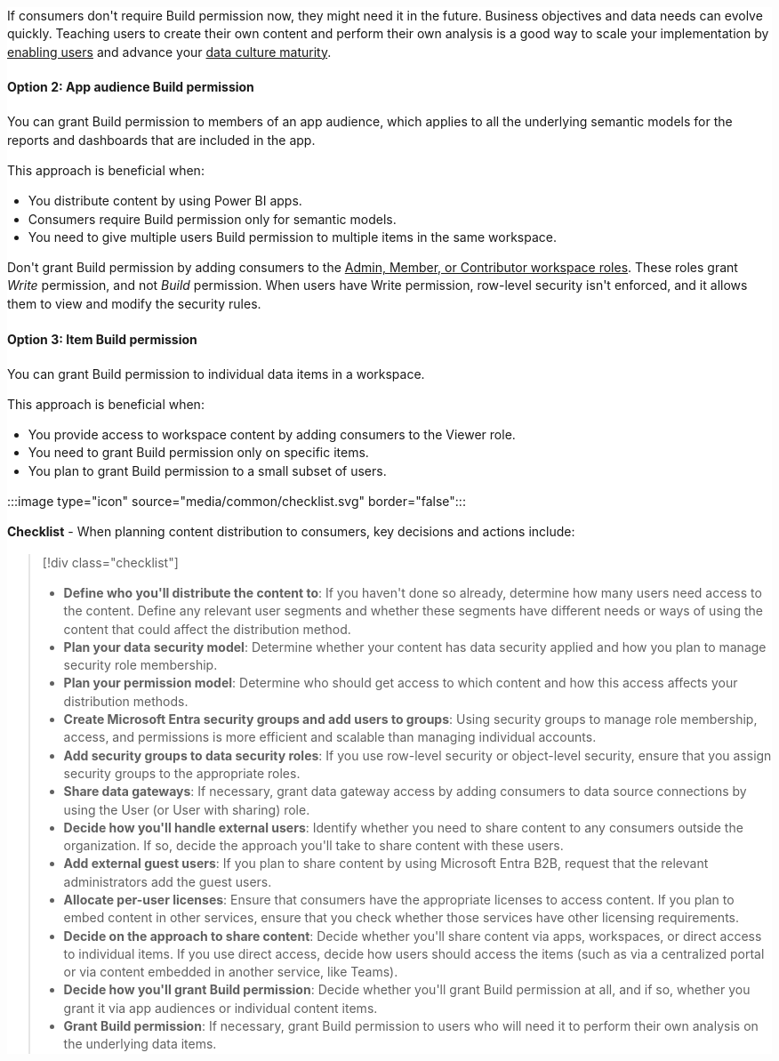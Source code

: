 If consumers don't require Build permission now, they might need it in the future. Business objectives and data needs can evolve quickly. Teaching users to create their own content and perform their own analysis is a good way to scale your implementation by [enabling users](fabric-adoption-roadmap-mentoring-and-user-enablement.md) and advance your [data culture maturity](fabric-adoption-roadmap-data-culture.md).

#### Option 2: App audience Build permission

You can grant Build permission to members of an app audience, which applies to all the underlying semantic models for the reports and dashboards that are included in the app.

This approach is beneficial when:

- You distribute content by using Power BI apps.
- Consumers require Build permission only for semantic models.
- You need to give multiple users Build permission to multiple items in the same workspace.

Don't grant Build permission by adding consumers to the [Admin, Member, or Contributor workspace roles](../collaborate-share/service-roles-new-workspaces.md#workspace-roles). These roles grant _Write_ permission, and not _Build_ permission. When users have Write permission, row-level security isn't enforced, and it allows them to view and modify the security rules.

#### Option 3: Item Build permission

You can grant Build permission to individual data items in a workspace.

This approach is beneficial when:

- You provide access to workspace content by adding consumers to the Viewer role.
- You need to grant Build permission only on specific items.
- You plan to grant Build permission to a small subset of users.

:::image type="icon" source="media/common/checklist.svg" border="false":::

**Checklist** - When planning content distribution to consumers, key decisions and actions include:

> [!div class="checklist"]
> - **Define who you'll distribute the content to**: If you haven't done so already, determine how many users need access to the content. Define any relevant user segments and whether these segments have different needs or ways of using the content that could affect the distribution method.
> - **Plan your data security model**: Determine whether your content has data security applied and how you plan to manage security role membership.
> - **Plan your permission model**: Determine who should get access to which content and how this access affects your distribution methods.
> - **Create Microsoft Entra security groups and add users to groups**: Using security groups to manage role membership, access, and permissions is more efficient and scalable than managing individual accounts.
> - **Add security groups to data security roles**: If you use row-level security or object-level security, ensure that you assign security groups to the appropriate roles.
> - **Share data gateways**: If necessary, grant data gateway access by adding consumers to data source connections by using the User (or User with sharing) role.
> - **Decide how you'll handle external users**: Identify whether you need to share content to any consumers outside the organization. If so, decide the approach you'll take to share content with these users.
> - **Add external guest users**: If you plan to share content by using Microsoft Entra B2B, request that the relevant administrators add the guest users.
> - **Allocate per-user licenses**: Ensure that consumers have the appropriate licenses to access content. If you plan to embed content in other services, ensure that you check whether those services have other licensing requirements.
> - **Decide on the approach to share content**: Decide whether you'll share content via apps, workspaces, or direct access to individual items. If you use direct access, decide how users should access the items (such as via a centralized portal or via content embedded in another service, like Teams).
> - **Decide how you'll grant Build permission**: Decide whether you'll grant Build permission at all, and if so, whether you grant it via app audiences or individual content items.
> - **Grant Build permission**: If necessary, grant Build permission to users who will need it to perform their own analysis on the underlying data items.
